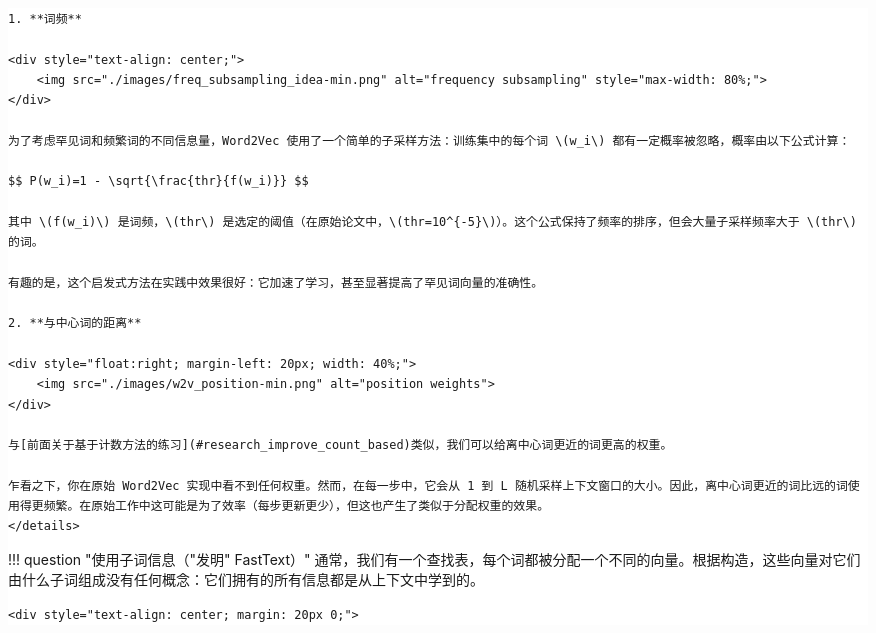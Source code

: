     1. **词频**

    <div style="text-align: center;">
        <img src="./images/freq_subsampling_idea-min.png" alt="frequency subsampling" style="max-width: 80%;">
    </div>

    为了考虑罕见词和频繁词的不同信息量，Word2Vec 使用了一个简单的子采样方法：训练集中的每个词 \(w_i\) 都有一定概率被忽略，概率由以下公式计算：

    $$ P(w_i)=1 - \sqrt{\frac{thr}{f(w_i)}} $$

    其中 \(f(w_i)\) 是词频，\(thr\) 是选定的阈值（在原始论文中，\(thr=10^{-5}\)）。这个公式保持了频率的排序，但会大量子采样频率大于 \(thr\) 的词。

    有趣的是，这个启发式方法在实践中效果很好：它加速了学习，甚至显著提高了罕见词向量的准确性。

    2. **与中心词的距离**

    <div style="float:right; margin-left: 20px; width: 40%;">
        <img src="./images/w2v_position-min.png" alt="position weights">
    </div>

    与[前面关于基于计数方法的练习](#research_improve_count_based)类似，我们可以给离中心词更近的词更高的权重。

    乍看之下，你在原始 Word2Vec 实现中看不到任何权重。然而，在每一步中，它会从 1 到 L 随机采样上下文窗口的大小。因此，离中心词更近的词比远的词使用得更频繁。在原始工作中这可能是为了效率（每步更新更少），但这也产生了类似于分配权重的效果。
    </details>

!!! question "使用子词信息（"发明" FastText）"
    通常，我们有一个查找表，每个词都被分配一个不同的向量。根据构造，这些向量对它们由什么子词组成没有任何概念：它们拥有的所有信息都是从上下文中学到的。

    <div style="text-align: center; margin: 20px 0;">